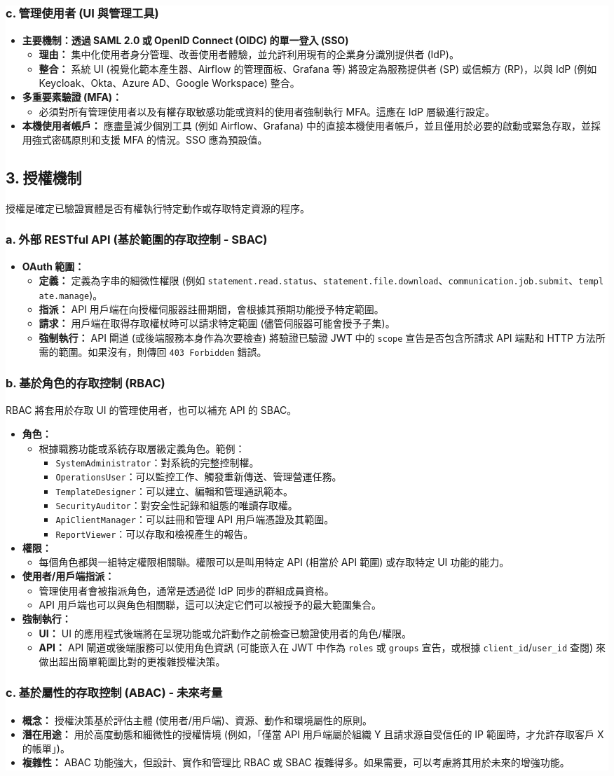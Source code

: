 ### c. 管理使用者 (UI 與管理工具)

*   **主要機制：透過 SAML 2.0 或 OpenID Connect (OIDC) 的單一登入 (SSO)**
    *   **理由：** 集中化使用者身分管理、改善使用者體驗，並允許利用現有的企業身分識別提供者 (IdP)。
    *   **整合：** 系統 UI (視覺化範本產生器、Airflow 的管理面板、Grafana 等) 將設定為服務提供者 (SP) 或信賴方 (RP)，以與 IdP (例如 Keycloak、Okta、Azure AD、Google Workspace) 整合。
*   **多重要素驗證 (MFA)：**
    *   必須對所有管理使用者以及有權存取敏感功能或資料的使用者強制執行 MFA。這應在 IdP 層級進行設定。
*   **本機使用者帳戶：** 應盡量減少個別工具 (例如 Airflow、Grafana) 中的直接本機使用者帳戶，並且僅用於必要的啟動或緊急存取，並採用強式密碼原則和支援 MFA 的情況。SSO 應為預設值。

## 3. 授權機制

授權是確定已驗證實體是否有權執行特定動作或存取特定資源的程序。

### a. 外部 RESTful API (基於範圍的存取控制 - SBAC)

*   **OAuth 範圍：**
    *   **定義：** 定義為字串的細微性權限 (例如 `statement.read.status`、`statement.file.download`、`communication.job.submit`、`template.manage`)。
    *   **指派：** API 用戶端在向授權伺服器註冊期間，會根據其預期功能授予特定範圍。
    *   **請求：** 用戶端在取得存取權杖時可以請求特定範圍 (儘管伺服器可能會授予子集)。
    *   **強制執行：** API 閘道 (或後端服務本身作為次要檢查) 將驗證已驗證 JWT 中的 `scope` 宣告是否包含所請求 API 端點和 HTTP 方法所需的範圍。如果沒有，則傳回 `403 Forbidden` 錯誤。

### b. 基於角色的存取控制 (RBAC)

RBAC 將套用於存取 UI 的管理使用者，也可以補充 API 的 SBAC。

*   **角色：**
    *   根據職務功能或系統存取層級定義角色。範例：
        *   `SystemAdministrator`：對系統的完整控制權。
        *   `OperationsUser`：可以監控工作、觸發重新傳送、管理營運任務。
        *   `TemplateDesigner`：可以建立、編輯和管理通訊範本。
        *   `SecurityAuditor`：對安全性記錄和組態的唯讀存取權。
        *   `ApiClientManager`：可以註冊和管理 API 用戶端憑證及其範圍。
        *   `ReportViewer`：可以存取和檢視產生的報告。
*   **權限：**
    *   每個角色都與一組特定權限相關聯。權限可以是叫用特定 API (相當於 API 範圍) 或存取特定 UI 功能的能力。
*   **使用者/用戶端指派：**
    *   管理使用者會被指派角色，通常是透過從 IdP 同步的群組成員資格。
    *   API 用戶端也可以與角色相關聯，這可以決定它們可以被授予的最大範圍集合。
*   **強制執行：**
    *   **UI：** UI 的應用程式後端將在呈現功能或允許動作之前檢查已驗證使用者的角色/權限。
    *   **API：** API 閘道或後端服務可以使用角色資訊 (可能嵌入在 JWT 中作為 `roles` 或 `groups` 宣告，或根據 `client_id`/`user_id` 查閱) 來做出超出簡單範圍比對的更複雜授權決策。

### c. 基於屬性的存取控制 (ABAC) - 未來考量

*   **概念：** 授權決策基於評估主體 (使用者/用戶端)、資源、動作和環境屬性的原則。
*   **潛在用途：** 用於高度動態和細微性的授權情境 (例如，「僅當 API 用戶端屬於組織 Y 且請求源自受信任的 IP 範圍時，才允許存取客戶 X 的帳單」)。
*   **複雜性：** ABAC 功能強大，但設計、實作和管理比 RBAC 或 SBAC 複雜得多。如果需要，可以考慮將其用於未來的增強功能。
